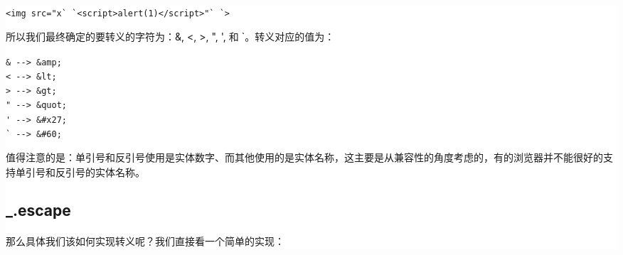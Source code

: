 <div class="widget-codetool" style="display:none;">
      <div class="widget-codetool--inner">
      <span class="selectCode code-tool" data-toggle="tooltip" data-placement="top" title="" data-original-title="全选"></span>
      <span type="button" class="copyCode code-tool" data-toggle="tooltip" data-placement="top" data-clipboard-text="<img src=&quot;x` `<script>alert(1)</script>&quot;` `>" title="" data-original-title="复制"></span>
      <span type="button" class="saveToNote code-tool" data-toggle="tooltip" data-placement="top" title="" data-original-title="放进笔记"></span>
      </div>
      </div><pre class="hljs autohotkey"><code style="word-break: break-word; white-space: initial;">&lt;img src=<span class="hljs-string">"x` `&lt;script&gt;alert(1)&lt;/script&gt;"</span>` `&gt;</code></pre>
<p>所以我们最终确定的要转义的字符为：&amp;, &lt;, &gt;, ", ', 和 `。转义对应的值为：</p>
<div class="widget-codetool" style="display:none;">
      <div class="widget-codetool--inner">
      <span class="selectCode code-tool" data-toggle="tooltip" data-placement="top" title="" data-original-title="全选"></span>
      <span type="button" class="copyCode code-tool" data-toggle="tooltip" data-placement="top" data-clipboard-text="&amp; --> &amp;amp;
< --> &amp;lt;
> --> &amp;gt;
&quot; --> &amp;quot;
' --> &amp;#x27;
` --> &amp;#60;" title="" data-original-title="复制"></span>
      <span type="button" class="saveToNote code-tool" data-toggle="tooltip" data-placement="top" title="" data-original-title="放进笔记"></span>
      </div>
      </div><pre class="hljs brainfuck"><code><span class="hljs-comment">&amp;</span> <span class="hljs-literal">-</span><span class="hljs-literal">-</span>&gt; <span class="hljs-comment">&amp;amp;</span>
&lt; <span class="hljs-literal">-</span><span class="hljs-literal">-</span>&gt; <span class="hljs-comment">&amp;lt;</span>
&gt; <span class="hljs-literal">-</span><span class="hljs-literal">-</span>&gt; <span class="hljs-comment">&amp;gt;</span>
<span class="hljs-comment">"</span> <span class="hljs-literal">-</span><span class="hljs-literal">-</span>&gt; <span class="hljs-comment">&amp;quot;</span>
<span class="hljs-comment">'</span> <span class="hljs-literal">-</span><span class="hljs-literal">-</span>&gt; <span class="hljs-comment">&amp;#x27;</span>
<span class="hljs-comment">`</span> <span class="hljs-literal">-</span><span class="hljs-literal">-</span>&gt; <span class="hljs-comment">&amp;#60;</span></code></pre>
<p>值得注意的是：单引号和反引号使用是实体数字、而其他使用的是实体名称，这主要是从兼容性的角度考虑的，有的浏览器并不能很好的支持单引号和反引号的实体名称。</p>
<h2 id="articleHeader5">_.escape</h2>
<p>那么具体我们该如何实现转义呢？我们直接看一个简单的实现：</p>
<div class="widget-codetool" style="display:none;">
      <div class="widget-codetool--inner">
      <span class="selectCode code-tool" data-toggle="tooltip" data-placement="top" title="" data-original-title="全选"></span>
      <span type="button" class="copyCode code-tool" data-toggle="tooltip" data-placement="top" data-clipboard-text="var _ = {};

var escapeMap = {
    '&amp;': '&amp;amp;',
    '<': '&amp;lt;',
    '>': '&amp;gt;',
    '&quot;': '&amp;quot;',
    &quot;'&quot;: '&amp;#x27;',
    '`': '&amp;#x60;'
};
